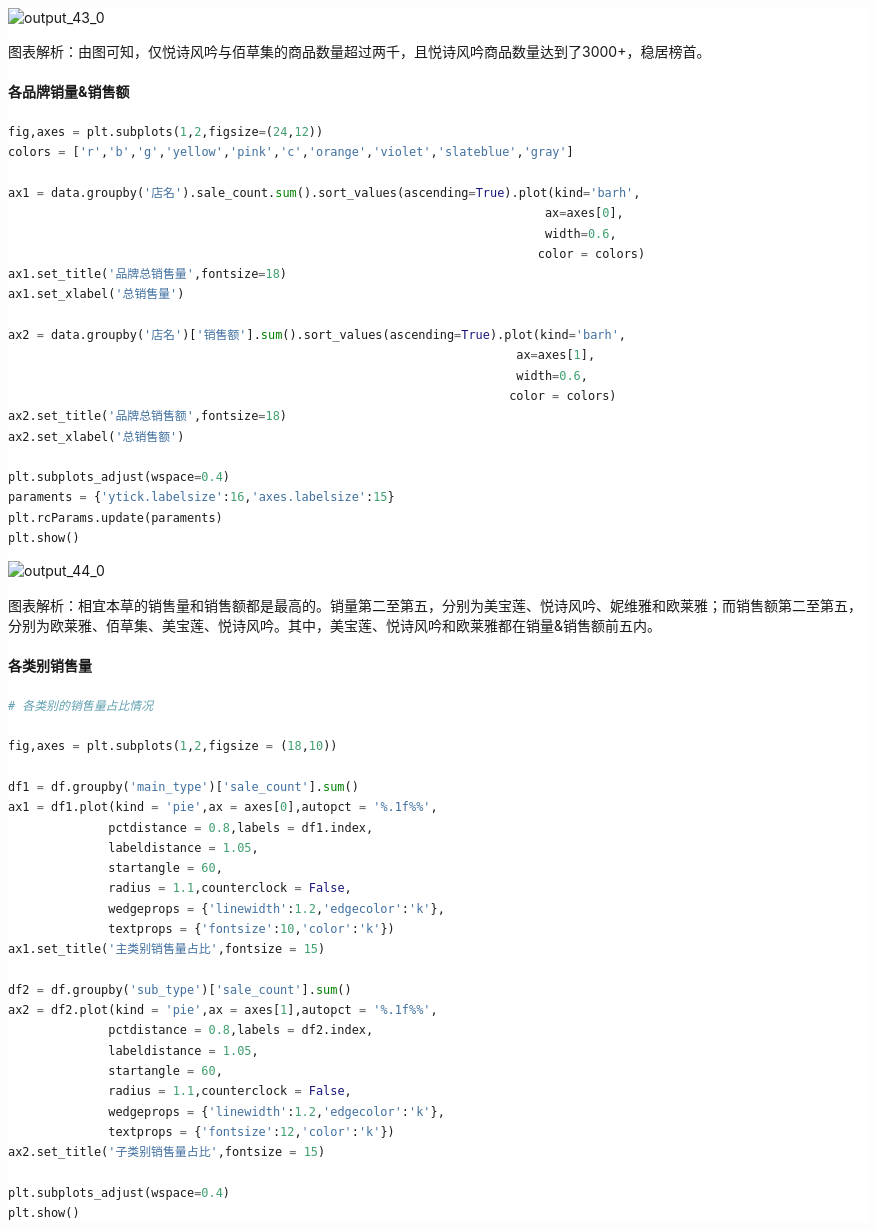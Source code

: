 ![output_43_0](https://raw.githubusercontent.com/spiderwu/spiderwu.github.io/master/img/tianmao-double11/output_43_0.png)

图表解析：由图可知，仅悦诗风吟与佰草集的商品数量超过两千，且悦诗风吟商品数量达到了3000+，稳居榜首。

#### 各品牌销量&销售额

```python
fig,axes = plt.subplots(1,2,figsize=(24,12))
colors = ['r','b','g','yellow','pink','c','orange','violet','slateblue','gray']

ax1 = data.groupby('店名').sale_count.sum().sort_values(ascending=True).plot(kind='barh',
                                                                           ax=axes[0],
                                                                           width=0.6,
                                                                          color = colors)
ax1.set_title('品牌总销售量',fontsize=18)
ax1.set_xlabel('总销售量')

ax2 = data.groupby('店名')['销售额'].sum().sort_values(ascending=True).plot(kind='barh',
                                                                       ax=axes[1],
                                                                       width=0.6,
                                                                      color = colors)
ax2.set_title('品牌总销售额',fontsize=18)
ax2.set_xlabel('总销售额') 

plt.subplots_adjust(wspace=0.4)
paraments = {'ytick.labelsize':16,'axes.labelsize':15}
plt.rcParams.update(paraments)
plt.show()
```

![output_44_0](https://raw.githubusercontent.com/spiderwu/spiderwu.github.io/master/img/tianmao-double11/output_44_0.png)

图表解析：相宜本草的销售量和销售额都是最高的。销量第二至第五，分别为美宝莲、悦诗风吟、妮维雅和欧莱雅；而销售额第二至第五，分别为欧莱雅、佰草集、美宝莲、悦诗风吟。其中，美宝莲、悦诗风吟和欧莱雅都在销量&销售额前五内。

#### 各类别销售量

```python
# 各类别的销售量占比情况

fig,axes = plt.subplots(1,2,figsize = (18,10))

df1 = df.groupby('main_type')['sale_count'].sum()
ax1 = df1.plot(kind = 'pie',ax = axes[0],autopct = '%.1f%%',
              pctdistance = 0.8,labels = df1.index,
              labeldistance = 1.05,
              startangle = 60,
              radius = 1.1,counterclock = False,
              wedgeprops = {'linewidth':1.2,'edgecolor':'k'},
              textprops = {'fontsize':10,'color':'k'})
ax1.set_title('主类别销售量占比',fontsize = 15)

df2 = df.groupby('sub_type')['sale_count'].sum()
ax2 = df2.plot(kind = 'pie',ax = axes[1],autopct = '%.1f%%',
              pctdistance = 0.8,labels = df2.index,
              labeldistance = 1.05,
              startangle = 60,
              radius = 1.1,counterclock = False,
              wedgeprops = {'linewidth':1.2,'edgecolor':'k'},
              textprops = {'fontsize':12,'color':'k'})
ax2.set_title('子类别销售量占比',fontsize = 15)

plt.subplots_adjust(wspace=0.4)
plt.show()
```
